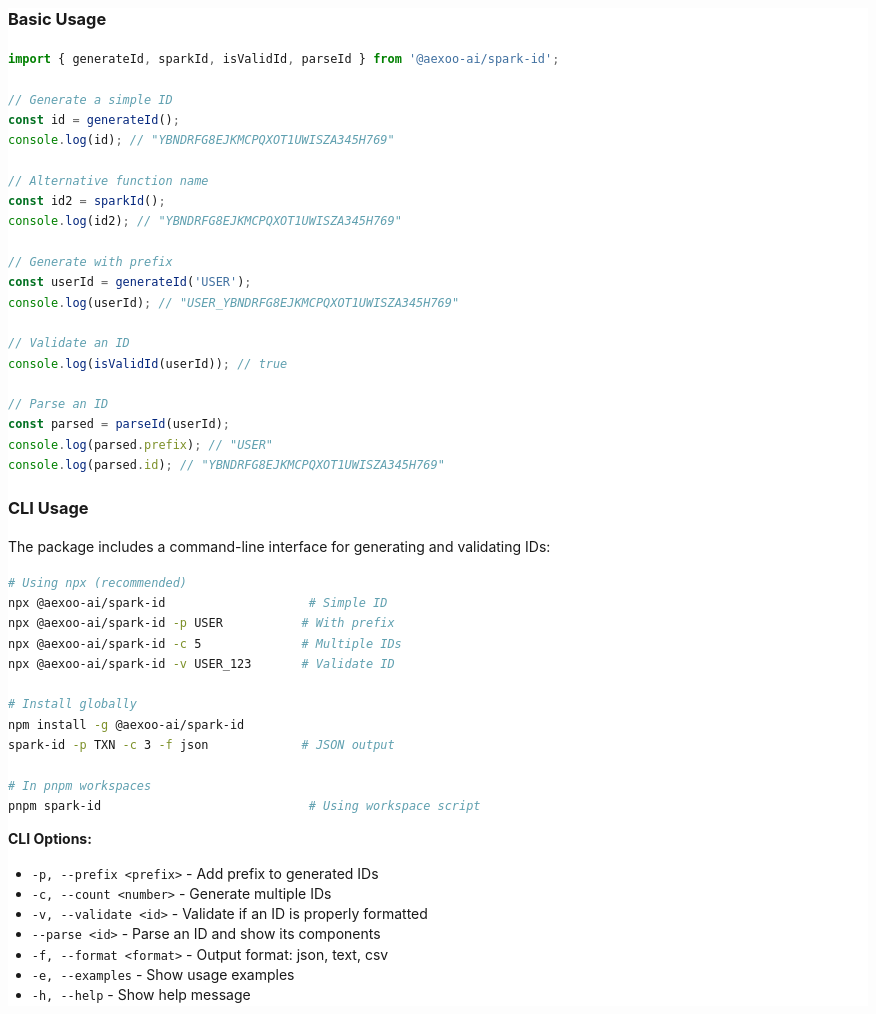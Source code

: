 ### Basic Usage

```typescript
import { generateId, sparkId, isValidId, parseId } from '@aexoo-ai/spark-id';

// Generate a simple ID
const id = generateId();
console.log(id); // "YBNDRFG8EJKMCPQXOT1UWISZA345H769"

// Alternative function name
const id2 = sparkId();
console.log(id2); // "YBNDRFG8EJKMCPQXOT1UWISZA345H769"

// Generate with prefix
const userId = generateId('USER');
console.log(userId); // "USER_YBNDRFG8EJKMCPQXOT1UWISZA345H769"

// Validate an ID
console.log(isValidId(userId)); // true

// Parse an ID
const parsed = parseId(userId);
console.log(parsed.prefix); // "USER"
console.log(parsed.id); // "YBNDRFG8EJKMCPQXOT1UWISZA345H769"
```

### CLI Usage

The package includes a command-line interface for generating and validating IDs:

```bash
# Using npx (recommended)
npx @aexoo-ai/spark-id                    # Simple ID
npx @aexoo-ai/spark-id -p USER           # With prefix
npx @aexoo-ai/spark-id -c 5              # Multiple IDs
npx @aexoo-ai/spark-id -v USER_123       # Validate ID

# Install globally
npm install -g @aexoo-ai/spark-id
spark-id -p TXN -c 3 -f json             # JSON output

# In pnpm workspaces
pnpm spark-id                             # Using workspace script
```

**CLI Options:**

- `-p, --prefix <prefix>` - Add prefix to generated IDs
- `-c, --count <number>` - Generate multiple IDs
- `-v, --validate <id>` - Validate if an ID is properly formatted
- `--parse <id>` - Parse an ID and show its components
- `-f, --format <format>` - Output format: json, text, csv
- `-e, --examples` - Show usage examples
- `-h, --help` - Show help message
